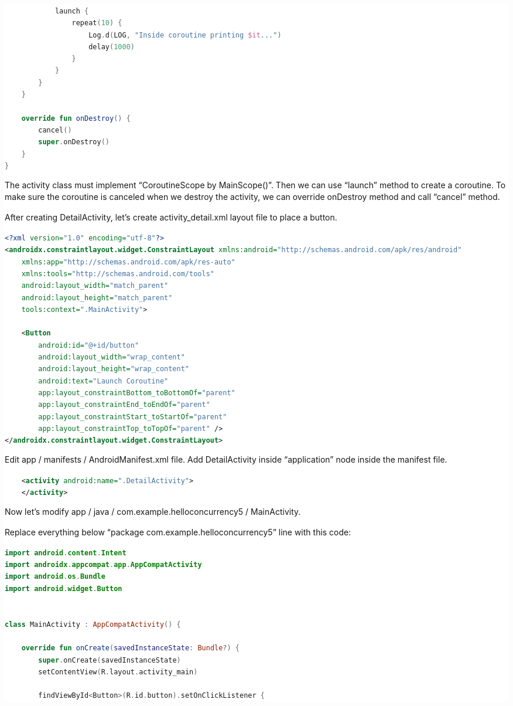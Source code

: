 ```kotlin
            launch {
                repeat(10) {
                    Log.d(LOG, "Inside coroutine printing $it...")
                    delay(1000)
                }
            }
        }
    }

    override fun onDestroy() {
        cancel()
        super.onDestroy()
    }
}
```

The activity class must implement “CoroutineScope by MainScope()”. Then we can use “launch” method to create a coroutine. To make sure the coroutine is canceled when we destroy the activity, we can override onDestroy method and call “cancel” method.

After creating DetailActivity, let’s create activity_detail.xml layout file to place a button.
```xml
<?xml version="1.0" encoding="utf-8"?>
<androidx.constraintlayout.widget.ConstraintLayout xmlns:android="http://schemas.android.com/apk/res/android"
    xmlns:app="http://schemas.android.com/apk/res-auto"
    xmlns:tools="http://schemas.android.com/tools"
    android:layout_width="match_parent"
    android:layout_height="match_parent"
    tools:context=".MainActivity">

    <Button
        android:id="@+id/button"
        android:layout_width="wrap_content"
        android:layout_height="wrap_content"
        android:text="Launch Coroutine"
        app:layout_constraintBottom_toBottomOf="parent"
        app:layout_constraintEnd_toEndOf="parent"
        app:layout_constraintStart_toStartOf="parent"
        app:layout_constraintTop_toTopOf="parent" />
</androidx.constraintlayout.widget.ConstraintLayout>
```

Edit app / manifests / AndroidManifest.xml file. Add DetailActivity inside “application” node inside the manifest file.
```xml
    <activity android:name=".DetailActivity">
    </activity>
```
Now let’s modify app / java / com.example.helloconcurrency5 / MainActivity.

Replace everything below “package com.example.helloconcurrency5” line with this code:
```kotlin
import android.content.Intent
import androidx.appcompat.app.AppCompatActivity
import android.os.Bundle
import android.widget.Button


class MainActivity : AppCompatActivity() {

    override fun onCreate(savedInstanceState: Bundle?) {
        super.onCreate(savedInstanceState)
        setContentView(R.layout.activity_main)

        findViewById<Button>(R.id.button).setOnClickListener {
```